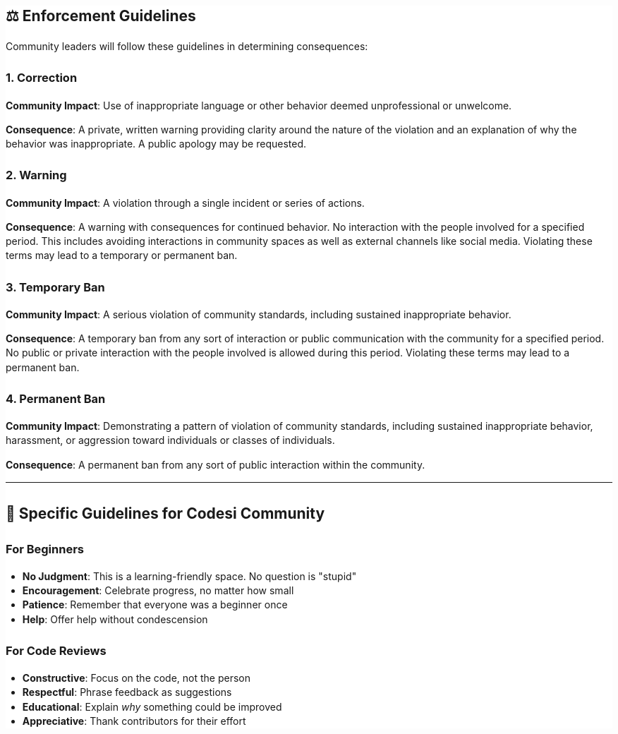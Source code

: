 
## ⚖️ Enforcement Guidelines

Community leaders will follow these guidelines in determining consequences:

### 1. Correction

**Community Impact**: Use of inappropriate language or other behavior deemed unprofessional or unwelcome.

**Consequence**: A private, written warning providing clarity around the nature of the violation and an explanation of why the behavior was inappropriate. A public apology may be requested.

### 2. Warning

**Community Impact**: A violation through a single incident or series of actions.

**Consequence**: A warning with consequences for continued behavior. No interaction with the people involved for a specified period. This includes avoiding interactions in community spaces as well as external channels like social media. Violating these terms may lead to a temporary or permanent ban.

### 3. Temporary Ban

**Community Impact**: A serious violation of community standards, including sustained inappropriate behavior.

**Consequence**: A temporary ban from any sort of interaction or public communication with the community for a specified period. No public or private interaction with the people involved is allowed during this period. Violating these terms may lead to a permanent ban.

### 4. Permanent Ban

**Community Impact**: Demonstrating a pattern of violation of community standards, including sustained inappropriate behavior, harassment, or aggression toward individuals or classes of individuals.

**Consequence**: A permanent ban from any sort of public interaction within the community.

---

## 🎯 Specific Guidelines for Codesi Community

### For Beginners

- **No Judgment**: This is a learning-friendly space. No question is "stupid"
- **Encouragement**: Celebrate progress, no matter how small
- **Patience**: Remember that everyone was a beginner once
- **Help**: Offer help without condescension

### For Code Reviews

- **Constructive**: Focus on the code, not the person
- **Respectful**: Phrase feedback as suggestions
- **Educational**: Explain *why* something could be improved
- **Appreciative**: Thank contributors for their effort
